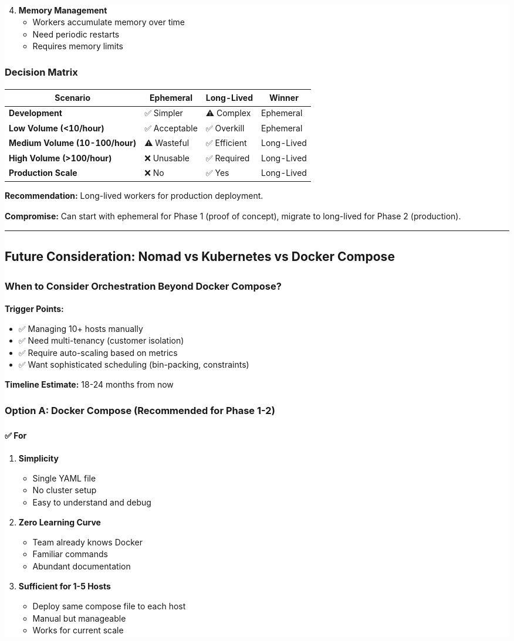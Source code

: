 4. **Memory Management**
   - Workers accumulate memory over time
   - Need periodic restarts
   - Requires memory limits

### Decision Matrix

| Scenario | Ephemeral | Long-Lived | Winner |
|----------|-----------|------------|--------|
| **Development** | ✅ Simpler | ⚠️ Complex | Ephemeral |
| **Low Volume (<10/hour)** | ✅ Acceptable | ✅ Overkill | Ephemeral |
| **Medium Volume (10-100/hour)** | ⚠️ Wasteful | ✅ Efficient | Long-Lived |
| **High Volume (>100/hour)** | ❌ Unusable | ✅ Required | Long-Lived |
| **Production Scale** | ❌ No | ✅ Yes | Long-Lived |

**Recommendation:** Long-lived workers for production deployment.

**Compromise:** Can start with ephemeral for Phase 1 (proof of concept), migrate to long-lived for Phase 2 (production).

---

## Future Consideration: Nomad vs Kubernetes vs Docker Compose

### When to Consider Orchestration Beyond Docker Compose?

**Trigger Points:**
- ✅ Managing 10+ hosts manually
- ✅ Need multi-tenancy (customer isolation)
- ✅ Require auto-scaling based on metrics
- ✅ Want sophisticated scheduling (bin-packing, constraints)

**Timeline Estimate:** 18-24 months from now

### Option A: Docker Compose (Recommended for Phase 1-2)

#### ✅ For

1. **Simplicity**
   - Single YAML file
   - No cluster setup
   - Easy to understand and debug

2. **Zero Learning Curve**
   - Team already knows Docker
   - Familiar commands
   - Abundant documentation

3. **Sufficient for 1-5 Hosts**
   - Deploy same compose file to each host
   - Manual but manageable
   - Works for current scale
